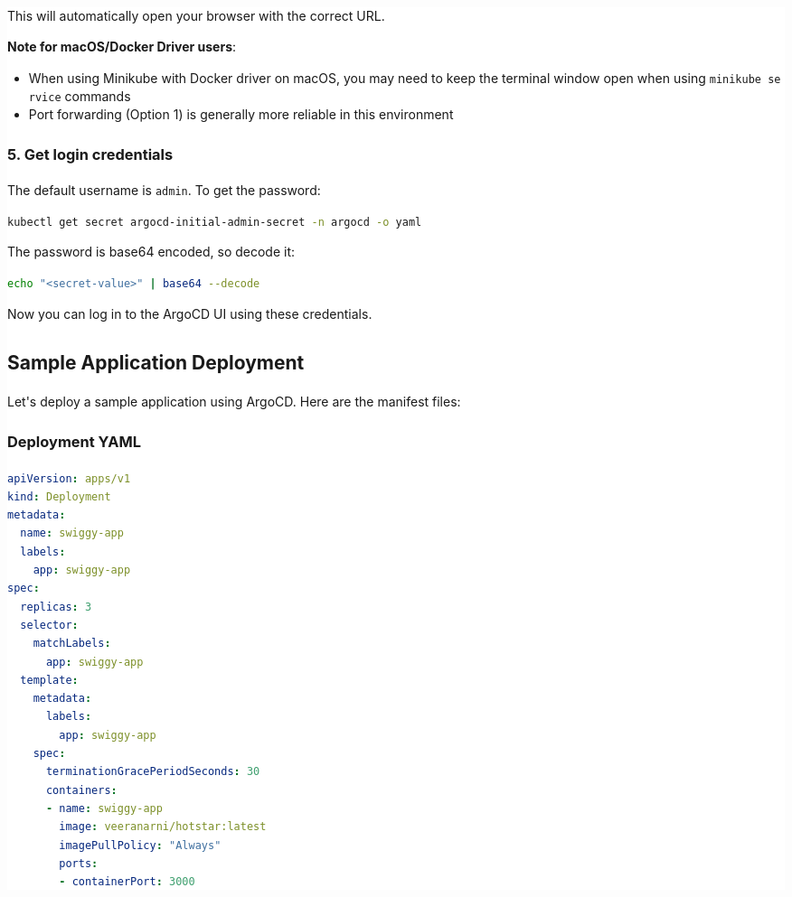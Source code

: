 This will automatically open your browser with the correct URL.

**Note for macOS/Docker Driver users**: 
- When using Minikube with Docker driver on macOS, you may need to keep the terminal window open when using `minikube service` commands
- Port forwarding (Option 1) is generally more reliable in this environment

### 5. Get login credentials

The default username is `admin`. To get the password:

```bash
kubectl get secret argocd-initial-admin-secret -n argocd -o yaml
```

The password is base64 encoded, so decode it:

```bash
echo "<secret-value>" | base64 --decode
```

Now you can log in to the ArgoCD UI using these credentials.

## Sample Application Deployment

Let's deploy a sample application using ArgoCD. Here are the manifest files:

### Deployment YAML

```yaml
apiVersion: apps/v1
kind: Deployment
metadata:
  name: swiggy-app
  labels:
    app: swiggy-app
spec:
  replicas: 3
  selector:
    matchLabels:
      app: swiggy-app
  template:
    metadata:
      labels:
        app: swiggy-app
    spec:
      terminationGracePeriodSeconds: 30
      containers:
      - name: swiggy-app
        image: veeranarni/hotstar:latest
        imagePullPolicy: "Always"
        ports:
        - containerPort: 3000
```
